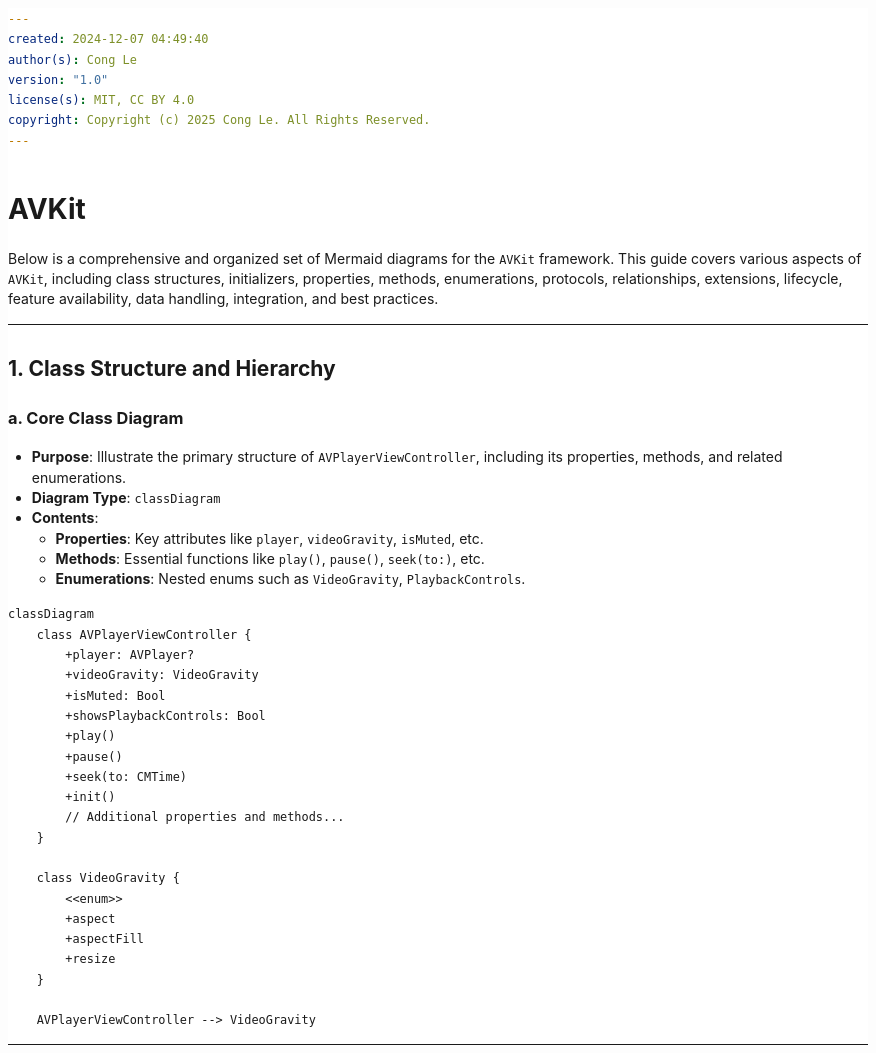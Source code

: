 ```yaml
---
created: 2024-12-07 04:49:40
author(s): Cong Le
version: "1.0"
license(s): MIT, CC BY 4.0
copyright: Copyright (c) 2025 Cong Le. All Rights Reserved.
---
```


# AVKit
Below is a comprehensive and organized set of Mermaid diagrams for the `AVKit` framework. This guide covers various aspects of `AVKit`, including class structures, initializers, properties, methods, enumerations, protocols, relationships, extensions, lifecycle, feature availability, data handling, integration, and best practices.

---

## **1. Class Structure and Hierarchy**

### **a. Core Class Diagram**
- **Purpose**: Illustrate the primary structure of `AVPlayerViewController`, including its properties, methods, and related enumerations.
- **Diagram Type**: `classDiagram`
- **Contents**:
  - **Properties**: Key attributes like `player`, `videoGravity`, `isMuted`, etc.
  - **Methods**: Essential functions like `play()`, `pause()`, `seek(to:)`, etc.
  - **Enumerations**: Nested enums such as `VideoGravity`, `PlaybackControls`.

```mermaid
classDiagram
    class AVPlayerViewController {
        +player: AVPlayer?
        +videoGravity: VideoGravity
        +isMuted: Bool
        +showsPlaybackControls: Bool
        +play()
        +pause()
        +seek(to: CMTime)
        +init()
        // Additional properties and methods...
    }

    class VideoGravity {
        <<enum>>
        +aspect
        +aspectFill
        +resize
    }

    AVPlayerViewController --> VideoGravity
```

---